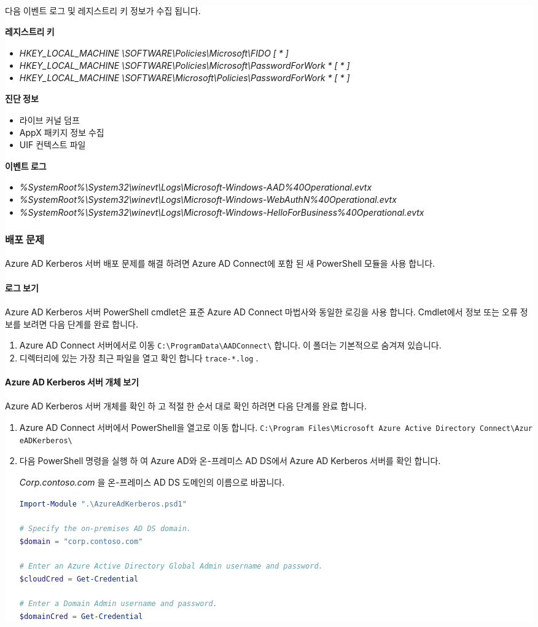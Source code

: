 다음 이벤트 로그 및 레지스트리 키 정보가 수집 됩니다.

**레지스트리 키**

* *HKEY_LOCAL_MACHINE \SOFTWARE\Policies\Microsoft\FIDO [ \* ]*
* *HKEY_LOCAL_MACHINE \SOFTWARE\Policies\Microsoft\PasswordForWork \* [ \* ]*
* *HKEY_LOCAL_MACHINE \SOFTWARE\Microsoft\Policies\PasswordForWork \* [ \* ]*

**진단 정보**

* 라이브 커널 덤프
* AppX 패키지 정보 수집
* UIF 컨텍스트 파일

**이벤트 로그**

* *%SystemRoot%\System32\winevt\Logs\Microsoft-Windows-AAD%40Operational.evtx*
* *%SystemRoot%\System32\winevt\Logs\Microsoft-Windows-WebAuthN%40Operational.evtx*
* *%SystemRoot%\System32\winevt\Logs\Microsoft-Windows-HelloForBusiness%40Operational.evtx*

### <a name="deployment-issues"></a>배포 문제

Azure AD Kerberos 서버 배포 문제를 해결 하려면 Azure AD Connect에 포함 된 새 PowerShell 모듈을 사용 합니다.

#### <a name="viewing-the-logs"></a>로그 보기

Azure AD Kerberos 서버 PowerShell cmdlet은 표준 Azure AD Connect 마법사와 동일한 로깅을 사용 합니다. Cmdlet에서 정보 또는 오류 정보를 보려면 다음 단계를 완료 합니다.

1. Azure AD Connect 서버에서로 이동 `C:\ProgramData\AADConnect\` 합니다. 이 폴더는 기본적으로 숨겨져 있습니다.
1. 디렉터리에 있는 가장 최근 파일을 열고 확인 합니다 `trace-*.log` .

#### <a name="viewing-the-azure-ad-kerberos-server-objects"></a>Azure AD Kerberos 서버 개체 보기

Azure AD Kerberos 서버 개체를 확인 하 고 적절 한 순서 대로 확인 하려면 다음 단계를 완료 합니다.

1. Azure AD Connect 서버에서 PowerShell을 열고로 이동 합니다. `C:\Program Files\Microsoft Azure Active Directory Connect\AzureADKerberos\`
1. 다음 PowerShell 명령을 실행 하 여 Azure AD와 온-프레미스 AD DS에서 Azure AD Kerberos 서버를 확인 합니다.

    *Corp.contoso.com* 을 온-프레미스 AD DS 도메인의 이름으로 바꿉니다.

    ```powershell
    Import-Module ".\AzureAdKerberos.psd1"

    # Specify the on-premises AD DS domain.
    $domain = "corp.contoso.com"

    # Enter an Azure Active Directory Global Admin username and password.
    $cloudCred = Get-Credential

    # Enter a Domain Admin username and password.
    $domainCred = Get-Credential
